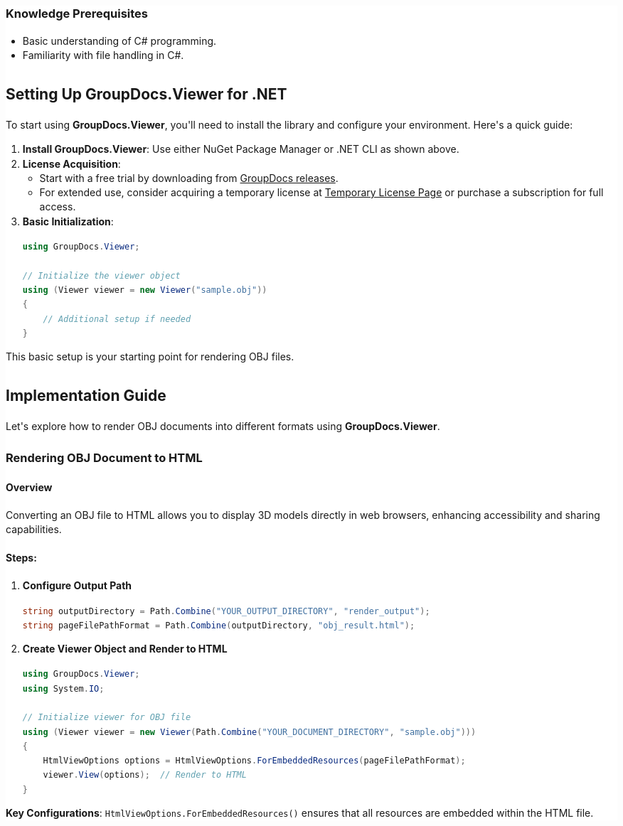 ### Knowledge Prerequisites
- Basic understanding of C# programming.
- Familiarity with file handling in C#.

## Setting Up GroupDocs.Viewer for .NET
To start using **GroupDocs.Viewer**, you'll need to install the library and configure your environment. Here's a quick guide:

1. **Install GroupDocs.Viewer**: Use either NuGet Package Manager or .NET CLI as shown above.
2. **License Acquisition**:
   - Start with a free trial by downloading from [GroupDocs releases](https://releases.groupdocs.com/viewer/net/).
   - For extended use, consider acquiring a temporary license at [Temporary License Page](https://purchase.groupdocs.com/temporary-license/) or purchase a subscription for full access.
3. **Basic Initialization**:
   ```csharp
   using GroupDocs.Viewer;
   
   // Initialize the viewer object
   using (Viewer viewer = new Viewer("sample.obj"))
   {
       // Additional setup if needed
   }
   ```
This basic setup is your starting point for rendering OBJ files.

## Implementation Guide
Let's explore how to render OBJ documents into different formats using **GroupDocs.Viewer**.

### Rendering OBJ Document to HTML

#### Overview
Converting an OBJ file to HTML allows you to display 3D models directly in web browsers, enhancing accessibility and sharing capabilities.

#### Steps:
1. **Configure Output Path**
   ```csharp
   string outputDirectory = Path.Combine("YOUR_OUTPUT_DIRECTORY", "render_output");
   string pageFilePathFormat = Path.Combine(outputDirectory, "obj_result.html");
   ```
2. **Create Viewer Object and Render to HTML**
   ```csharp
   using GroupDocs.Viewer;
   using System.IO;

   // Initialize viewer for OBJ file
   using (Viewer viewer = new Viewer(Path.Combine("YOUR_DOCUMENT_DIRECTORY", "sample.obj")))
   {
       HtmlViewOptions options = HtmlViewOptions.ForEmbeddedResources(pageFilePathFormat);
       viewer.View(options);  // Render to HTML
   }
   ```
**Key Configurations**: `HtmlViewOptions.ForEmbeddedResources()` ensures that all resources are embedded within the HTML file.
